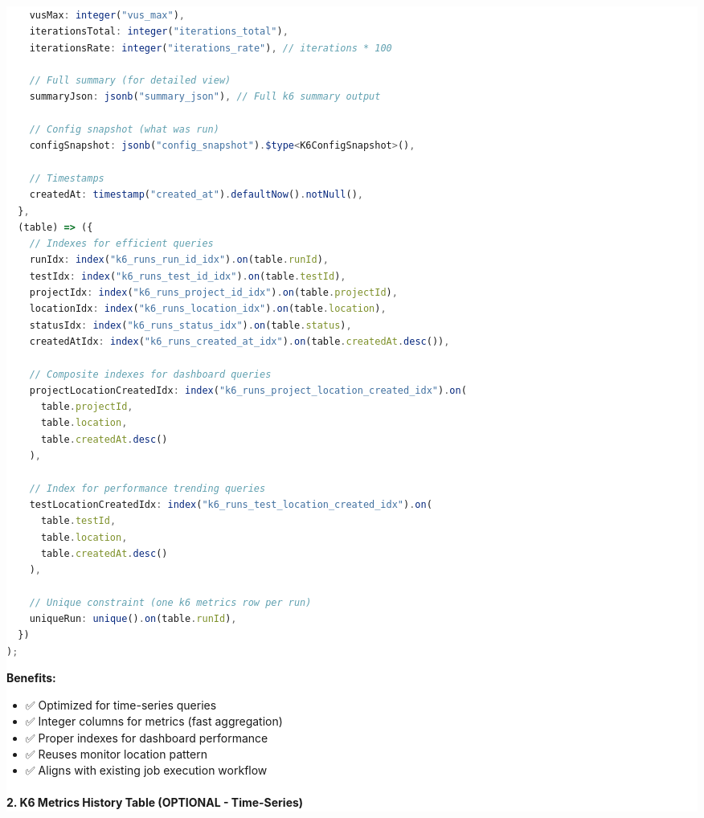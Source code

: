 ```typescript
    vusMax: integer("vus_max"),
    iterationsTotal: integer("iterations_total"),
    iterationsRate: integer("iterations_rate"), // iterations * 100

    // Full summary (for detailed view)
    summaryJson: jsonb("summary_json"), // Full k6 summary output

    // Config snapshot (what was run)
    configSnapshot: jsonb("config_snapshot").$type<K6ConfigSnapshot>(),

    // Timestamps
    createdAt: timestamp("created_at").defaultNow().notNull(),
  },
  (table) => ({
    // Indexes for efficient queries
    runIdx: index("k6_runs_run_id_idx").on(table.runId),
    testIdx: index("k6_runs_test_id_idx").on(table.testId),
    projectIdx: index("k6_runs_project_id_idx").on(table.projectId),
    locationIdx: index("k6_runs_location_idx").on(table.location),
    statusIdx: index("k6_runs_status_idx").on(table.status),
    createdAtIdx: index("k6_runs_created_at_idx").on(table.createdAt.desc()),

    // Composite indexes for dashboard queries
    projectLocationCreatedIdx: index("k6_runs_project_location_created_idx").on(
      table.projectId,
      table.location,
      table.createdAt.desc()
    ),

    // Index for performance trending queries
    testLocationCreatedIdx: index("k6_runs_test_location_created_idx").on(
      table.testId,
      table.location,
      table.createdAt.desc()
    ),

    // Unique constraint (one k6 metrics row per run)
    uniqueRun: unique().on(table.runId),
  })
);
```

**Benefits:**

- ✅ Optimized for time-series queries
- ✅ Integer columns for metrics (fast aggregation)
- ✅ Proper indexes for dashboard performance
- ✅ Reuses monitor location pattern
- ✅ Aligns with existing job execution workflow

#### 2. K6 Metrics History Table (OPTIONAL - Time-Series)
